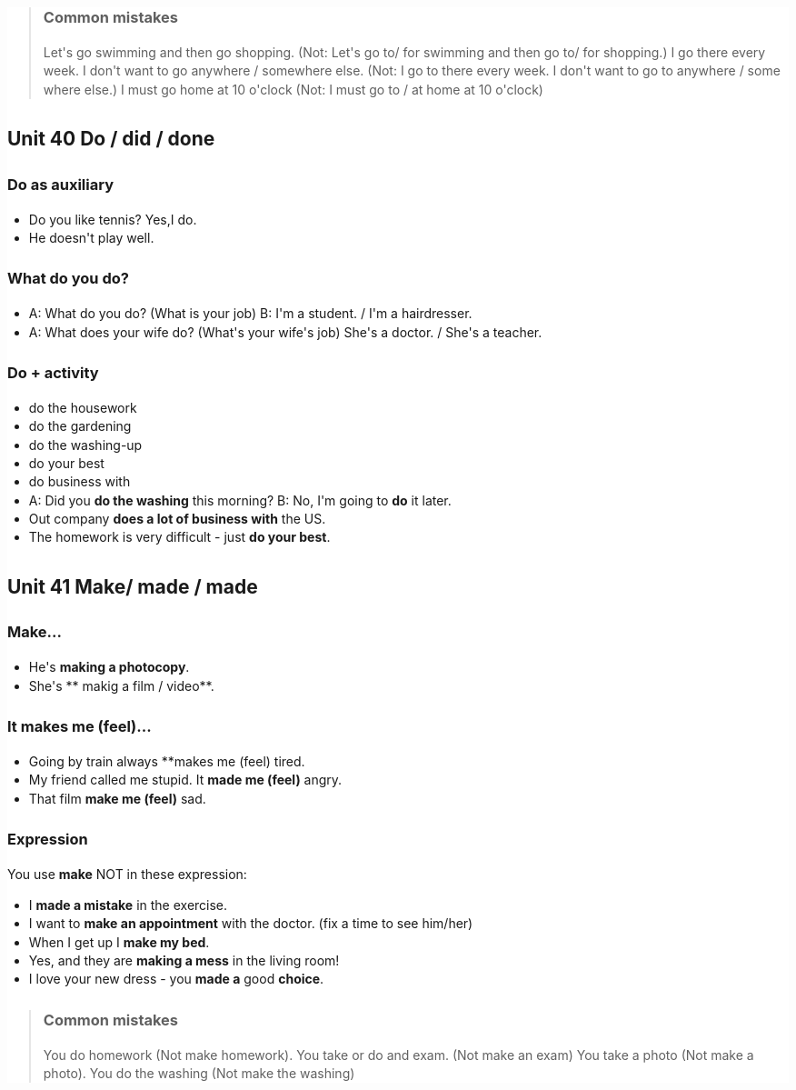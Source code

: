 > ### Common mistakes
> Let's go swimming and then go shopping. (Not: Let's go to/ for swimming and then go to/ for shopping.)
> I go there every week. I don't want to go anywhere / somewhere else. (Not: I go to there every week. I don't want to go to anywhere / some where else.)
> I must go home at 10 o'clock (Not: I must go to / at home at 10 o'clock)

## Unit 40 Do / did / done
### Do as auxiliary
- Do you like tennis? Yes,I do.
- He doesn't play well.

### What do you do?
- A: What do you do? (What is your job) B: I'm a student. / I'm a hairdresser.
- A: What does your wife do? (What's your wife's job) She's a doctor. / She's a teacher.

### Do + activity
- do the housework
- do the gardening
- do the washing-up
- do your best
- do business with
- A: Did you **do the washing** this morning? B: No, I'm going to **do** it later.
- Out company **does a lot of business with** the US.
- The homework is very difficult - just **do your best**.

## Unit 41 Make/ made / made
### Make...
- He's **making a photocopy**.
- She's ** makig a film / video**.

### It makes me (feel)...
- Going by train always **makes me (feel) tired.
- My friend called me stupid. It **made me (feel)** angry.
- That film **make me (feel)** sad.

### Expression
You use **make** NOT in these expression:
- I **made a mistake** in the exercise.
- I want to **make an appointment** with the doctor. (fix a time to see him/her)
- When I get up I **make my bed**.
- Yes, and they are **making a mess** in the living room!
- I love your new dress - you **made a** good **choice**.

> ### Common mistakes
> You do homework (Not make homework). You take or do and exam. (Not make an exam)
> You take a photo (Not make a photo). You do the washing (Not make the washing)
